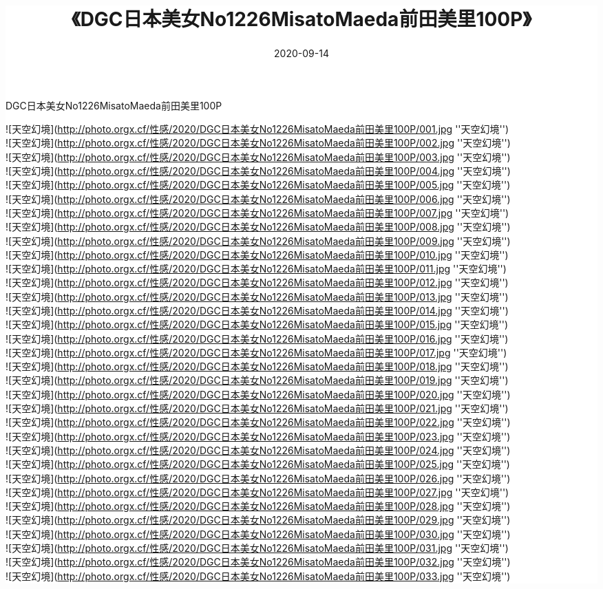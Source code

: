 ﻿---
layout: post
title:  《DGC日本美女No1226MisatoMaeda前田美里100P》
date:   2020-09-14
img: http://photo.orgx.cf/性感/2020/DGC日本美女No1226MisatoMaeda前田美里100P/000.jpg
tags: [美女, 性感, 泳衣]
---

DGC日本美女No1226MisatoMaeda前田美里100P



![天空幻境](http://photo.orgx.cf/性感/2020/DGC日本美女No1226MisatoMaeda前田美里100P/001.jpg ''天空幻境'') <br>
![天空幻境](http://photo.orgx.cf/性感/2020/DGC日本美女No1226MisatoMaeda前田美里100P/002.jpg ''天空幻境'') <br>
![天空幻境](http://photo.orgx.cf/性感/2020/DGC日本美女No1226MisatoMaeda前田美里100P/003.jpg ''天空幻境'') <br>
![天空幻境](http://photo.orgx.cf/性感/2020/DGC日本美女No1226MisatoMaeda前田美里100P/004.jpg ''天空幻境'') <br>
![天空幻境](http://photo.orgx.cf/性感/2020/DGC日本美女No1226MisatoMaeda前田美里100P/005.jpg ''天空幻境'') <br>
![天空幻境](http://photo.orgx.cf/性感/2020/DGC日本美女No1226MisatoMaeda前田美里100P/006.jpg ''天空幻境'') <br>
![天空幻境](http://photo.orgx.cf/性感/2020/DGC日本美女No1226MisatoMaeda前田美里100P/007.jpg ''天空幻境'') <br>
![天空幻境](http://photo.orgx.cf/性感/2020/DGC日本美女No1226MisatoMaeda前田美里100P/008.jpg ''天空幻境'') <br>
![天空幻境](http://photo.orgx.cf/性感/2020/DGC日本美女No1226MisatoMaeda前田美里100P/009.jpg ''天空幻境'') <br>
![天空幻境](http://photo.orgx.cf/性感/2020/DGC日本美女No1226MisatoMaeda前田美里100P/010.jpg ''天空幻境'') <br>
![天空幻境](http://photo.orgx.cf/性感/2020/DGC日本美女No1226MisatoMaeda前田美里100P/011.jpg ''天空幻境'') <br>
![天空幻境](http://photo.orgx.cf/性感/2020/DGC日本美女No1226MisatoMaeda前田美里100P/012.jpg ''天空幻境'') <br>
![天空幻境](http://photo.orgx.cf/性感/2020/DGC日本美女No1226MisatoMaeda前田美里100P/013.jpg ''天空幻境'') <br>
![天空幻境](http://photo.orgx.cf/性感/2020/DGC日本美女No1226MisatoMaeda前田美里100P/014.jpg ''天空幻境'') <br>
![天空幻境](http://photo.orgx.cf/性感/2020/DGC日本美女No1226MisatoMaeda前田美里100P/015.jpg ''天空幻境'') <br>
![天空幻境](http://photo.orgx.cf/性感/2020/DGC日本美女No1226MisatoMaeda前田美里100P/016.jpg ''天空幻境'') <br>
![天空幻境](http://photo.orgx.cf/性感/2020/DGC日本美女No1226MisatoMaeda前田美里100P/017.jpg ''天空幻境'') <br>
![天空幻境](http://photo.orgx.cf/性感/2020/DGC日本美女No1226MisatoMaeda前田美里100P/018.jpg ''天空幻境'') <br>
![天空幻境](http://photo.orgx.cf/性感/2020/DGC日本美女No1226MisatoMaeda前田美里100P/019.jpg ''天空幻境'') <br>
![天空幻境](http://photo.orgx.cf/性感/2020/DGC日本美女No1226MisatoMaeda前田美里100P/020.jpg ''天空幻境'') <br>
![天空幻境](http://photo.orgx.cf/性感/2020/DGC日本美女No1226MisatoMaeda前田美里100P/021.jpg ''天空幻境'') <br>
![天空幻境](http://photo.orgx.cf/性感/2020/DGC日本美女No1226MisatoMaeda前田美里100P/022.jpg ''天空幻境'') <br>
![天空幻境](http://photo.orgx.cf/性感/2020/DGC日本美女No1226MisatoMaeda前田美里100P/023.jpg ''天空幻境'') <br>
![天空幻境](http://photo.orgx.cf/性感/2020/DGC日本美女No1226MisatoMaeda前田美里100P/024.jpg ''天空幻境'') <br>
![天空幻境](http://photo.orgx.cf/性感/2020/DGC日本美女No1226MisatoMaeda前田美里100P/025.jpg ''天空幻境'') <br>
![天空幻境](http://photo.orgx.cf/性感/2020/DGC日本美女No1226MisatoMaeda前田美里100P/026.jpg ''天空幻境'') <br>
![天空幻境](http://photo.orgx.cf/性感/2020/DGC日本美女No1226MisatoMaeda前田美里100P/027.jpg ''天空幻境'') <br>
![天空幻境](http://photo.orgx.cf/性感/2020/DGC日本美女No1226MisatoMaeda前田美里100P/028.jpg ''天空幻境'') <br>
![天空幻境](http://photo.orgx.cf/性感/2020/DGC日本美女No1226MisatoMaeda前田美里100P/029.jpg ''天空幻境'') <br>
![天空幻境](http://photo.orgx.cf/性感/2020/DGC日本美女No1226MisatoMaeda前田美里100P/030.jpg ''天空幻境'') <br>
![天空幻境](http://photo.orgx.cf/性感/2020/DGC日本美女No1226MisatoMaeda前田美里100P/031.jpg ''天空幻境'') <br>
![天空幻境](http://photo.orgx.cf/性感/2020/DGC日本美女No1226MisatoMaeda前田美里100P/032.jpg ''天空幻境'') <br>
![天空幻境](http://photo.orgx.cf/性感/2020/DGC日本美女No1226MisatoMaeda前田美里100P/033.jpg ''天空幻境'') <br>